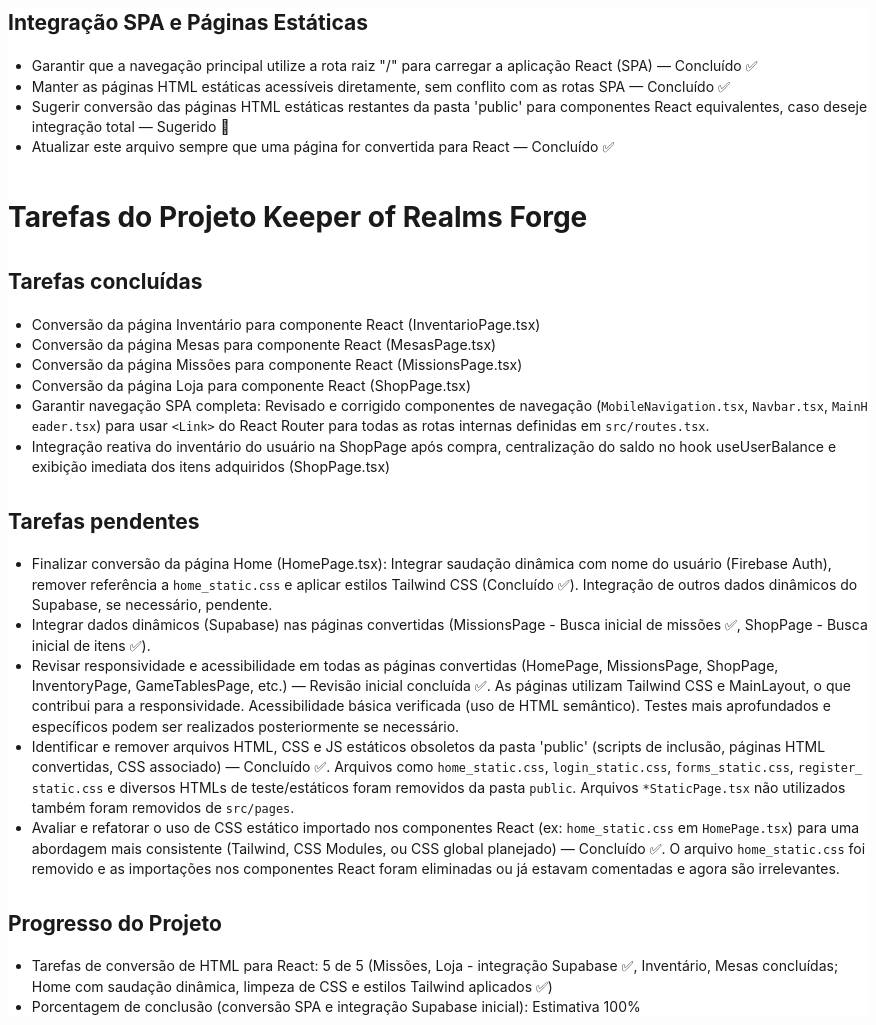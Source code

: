 ## Integração SPA e Páginas Estáticas

* Garantir que a navegação principal utilize a rota raiz "/" para carregar a aplicação React (SPA) — Concluído ✅
* Manter as páginas HTML estáticas acessíveis diretamente, sem conflito com as rotas SPA — Concluído ✅
* Sugerir conversão das páginas HTML estáticas restantes da pasta 'public' para componentes React equivalentes, caso deseje integração total — Sugerido 🔄
* Atualizar este arquivo sempre que uma página for convertida para React — Concluído ✅

# Tarefas do Projeto Keeper of Realms Forge

## Tarefas concluídas
- Conversão da página Inventário para componente React (InventarioPage.tsx)
- Conversão da página Mesas para componente React (MesasPage.tsx)
- Conversão da página Missões para componente React (MissionsPage.tsx)
- Conversão da página Loja para componente React (ShopPage.tsx)
- Garantir navegação SPA completa: Revisado e corrigido componentes de navegação (`MobileNavigation.tsx`, `Navbar.tsx`, `MainHeader.tsx`) para usar `<Link>` do React Router para todas as rotas internas definidas em `src/routes.tsx`.
- Integração reativa do inventário do usuário na ShopPage após compra, centralização do saldo no hook useUserBalance e exibição imediata dos itens adquiridos (ShopPage.tsx)

## Tarefas pendentes
- Finalizar conversão da página Home (HomePage.tsx): Integrar saudação dinâmica com nome do usuário (Firebase Auth), remover referência a `home_static.css` e aplicar estilos Tailwind CSS (Concluído ✅). Integração de outros dados dinâmicos do Supabase, se necessário, pendente.
- Integrar dados dinâmicos (Supabase) nas páginas convertidas (MissionsPage - Busca inicial de missões ✅, ShopPage - Busca inicial de itens ✅).
- Revisar responsividade e acessibilidade em todas as páginas convertidas (HomePage, MissionsPage, ShopPage, InventoryPage, GameTablesPage, etc.) — Revisão inicial concluída ✅. As páginas utilizam Tailwind CSS e MainLayout, o que contribui para a responsividade. Acessibilidade básica verificada (uso de HTML semântico). Testes mais aprofundados e específicos podem ser realizados posteriormente se necessário.
- Identificar e remover arquivos HTML, CSS e JS estáticos obsoletos da pasta 'public' (scripts de inclusão, páginas HTML convertidas, CSS associado) — Concluído ✅. Arquivos como `home_static.css`, `login_static.css`, `forms_static.css`, `register_static.css` e diversos HTMLs de teste/estáticos foram removidos da pasta `public`. Arquivos `*StaticPage.tsx` não utilizados também foram removidos de `src/pages`.
- Avaliar e refatorar o uso de CSS estático importado nos componentes React (ex: `home_static.css` em `HomePage.tsx`) para uma abordagem mais consistente (Tailwind, CSS Modules, ou CSS global planejado) — Concluído ✅. O arquivo `home_static.css` foi removido e as importações nos componentes React foram eliminadas ou já estavam comentadas e agora são irrelevantes.

## Progresso do Projeto
- Tarefas de conversão de HTML para React: 5 de 5 (Missões, Loja - integração Supabase ✅, Inventário, Mesas concluídas; Home com saudação dinâmica, limpeza de CSS e estilos Tailwind aplicados ✅)
- Porcentagem de conclusão (conversão SPA e integração Supabase inicial): Estimativa 100%
